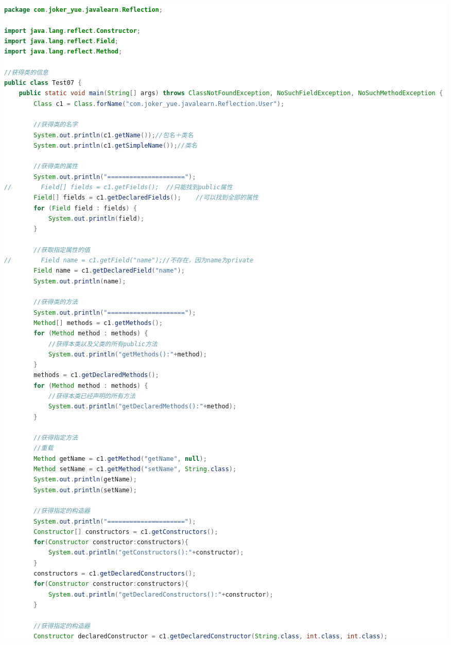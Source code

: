 ~~~java
package com.joker_yue.javalearn.Reflection;

import java.lang.reflect.Constructor;
import java.lang.reflect.Field;
import java.lang.reflect.Method;

//获得类的信息
public class Test07 {
    public static void main(String[] args) throws ClassNotFoundException, NoSuchFieldException, NoSuchMethodException {
        Class c1 = Class.forName("com.joker_yue.javalearn.Reflection.User");

        //获得类的名字
        System.out.println(c1.getName());//包名＋类名
        System.out.println(c1.getSimpleName());//类名

        //获得类的属性
        System.out.println("=====================");
//        Field[] fields = c1.getFields();  //只能找到public属性
        Field[] fields = c1.getDeclaredFields();    //可以找到全部的属性
        for (Field field : fields) {
            System.out.println(field);
        }

        //获取指定属性的值
//        Field name = c1.getField("name");//不存在，因为name为private
        Field name = c1.getDeclaredField("name");
        System.out.println(name);

        //获得类的方法
        System.out.println("=====================");
        Method[] methods = c1.getMethods();
        for (Method method : methods) {
            //获得本类以及父类的所有public方法
            System.out.println("getMethods():"+method);
        }
        methods = c1.getDeclaredMethods();
        for (Method method : methods) {
            //获得本类已经声明的所有方法
            System.out.println("getDeclaredMethods():"+method);
        }

        //获得指定方法
        //重载
        Method getName = c1.getMethod("getName", null);
        Method setName = c1.getMethod("setName", String.class);
        System.out.println(getName);
        System.out.println(setName);

        //获得指定的构造器
        System.out.println("=====================");
        Constructor[] constructors = c1.getConstructors();
        for(Constructor constructor:constructors){
            System.out.println("getConstructors():"+constructor);
        }
        constructors = c1.getDeclaredConstructors();
        for(Constructor constructor:constructors){
            System.out.println("getDeclaredConstructors():"+constructor);
        }

        //获得指定的构造器
        Constructor declaredConstructor = c1.getDeclaredConstructor(String.class, int.class, int.class);
~~~
